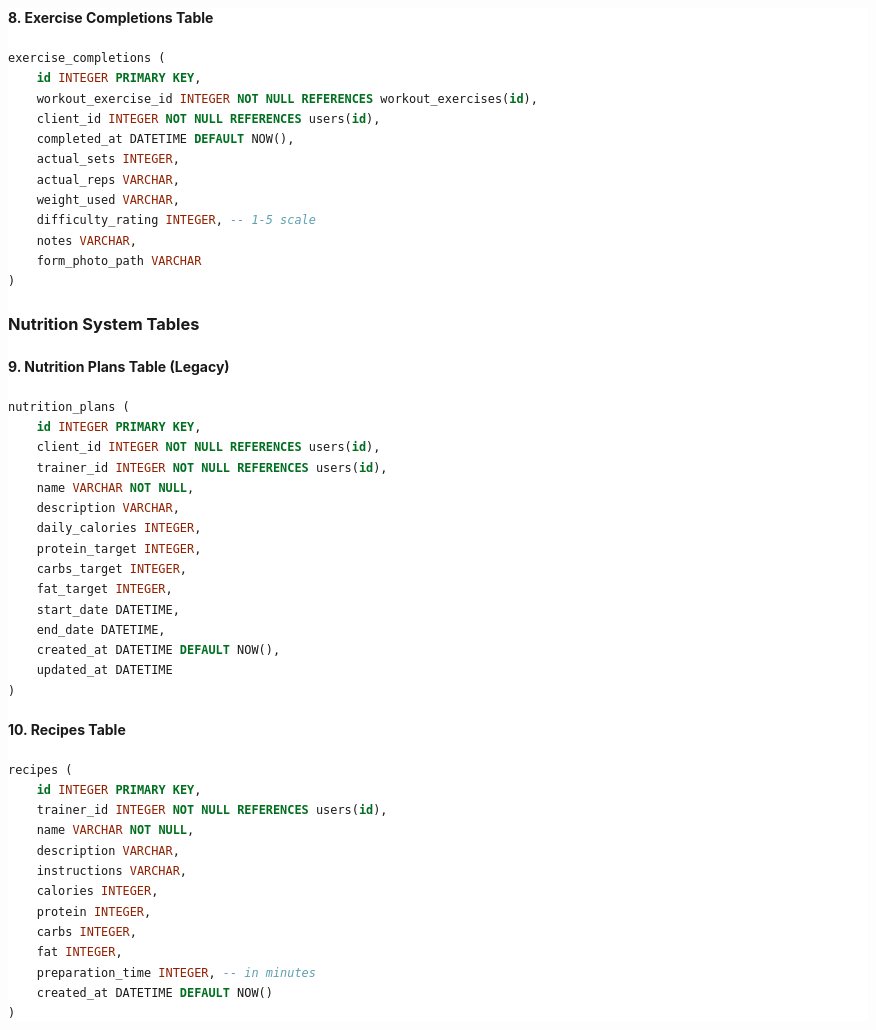 #### 8. Exercise Completions Table
```sql
exercise_completions (
    id INTEGER PRIMARY KEY,
    workout_exercise_id INTEGER NOT NULL REFERENCES workout_exercises(id),
    client_id INTEGER NOT NULL REFERENCES users(id),
    completed_at DATETIME DEFAULT NOW(),
    actual_sets INTEGER,
    actual_reps VARCHAR,
    weight_used VARCHAR,
    difficulty_rating INTEGER, -- 1-5 scale
    notes VARCHAR,
    form_photo_path VARCHAR
)
```

### Nutrition System Tables

#### 9. Nutrition Plans Table (Legacy)
```sql
nutrition_plans (
    id INTEGER PRIMARY KEY,
    client_id INTEGER NOT NULL REFERENCES users(id),
    trainer_id INTEGER NOT NULL REFERENCES users(id),
    name VARCHAR NOT NULL,
    description VARCHAR,
    daily_calories INTEGER,
    protein_target INTEGER,
    carbs_target INTEGER,
    fat_target INTEGER,
    start_date DATETIME,
    end_date DATETIME,
    created_at DATETIME DEFAULT NOW(),
    updated_at DATETIME
)
```

#### 10. Recipes Table
```sql
recipes (
    id INTEGER PRIMARY KEY,
    trainer_id INTEGER NOT NULL REFERENCES users(id),
    name VARCHAR NOT NULL,
    description VARCHAR,
    instructions VARCHAR,
    calories INTEGER,
    protein INTEGER,
    carbs INTEGER,
    fat INTEGER,
    preparation_time INTEGER, -- in minutes
    created_at DATETIME DEFAULT NOW()
)
```

